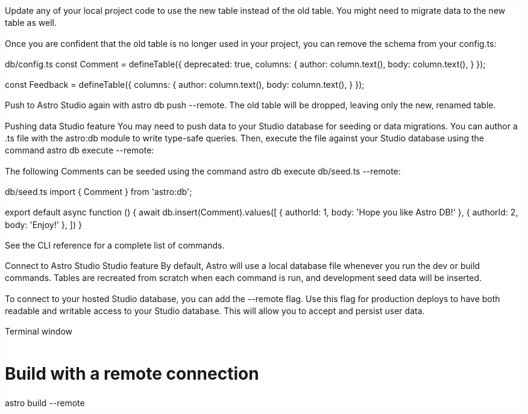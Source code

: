 Update any of your local project code to use the new table instead of the old table. You might need to migrate data to the new table as well.

Once you are confident that the old table is no longer used in your project, you can remove the schema from your config.ts:

db/config.ts
const Comment = defineTable({
  deprecated: true,
  columns: {
    author: column.text(),
    body: column.text(),
  }
});

const Feedback = defineTable({
  columns: {
    author: column.text(),
    body: column.text(),
  }
});

Push to Astro Studio again with astro db push --remote. The old table will be dropped, leaving only the new, renamed table.

Pushing data
Studio feature
You may need to push data to your Studio database for seeding or data migrations. You can author a .ts file with the astro:db module to write type-safe queries. Then, execute the file against your Studio database using the command astro db execute <file-path> --remote:

The following Comments can be seeded using the command astro db execute db/seed.ts --remote:

db/seed.ts
import { Comment } from 'astro:db';

export default async function () {
  await db.insert(Comment).values([
    { authorId: 1, body: 'Hope you like Astro DB!' },
    { authorId: 2, body: 'Enjoy!' },
  ])
}

See the CLI reference for a complete list of commands.

Connect to Astro Studio
Studio feature
By default, Astro will use a local database file whenever you run the dev or build commands. Tables are recreated from scratch when each command is run, and development seed data will be inserted.

To connect to your hosted Studio database, you can add the --remote flag. Use this flag for production deploys to have both readable and writable access to your Studio database. This will allow you to accept and persist user data.

Terminal window
# Build with a remote connection
astro build --remote
